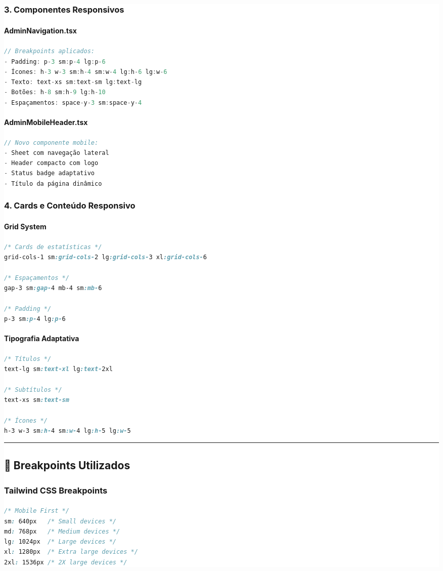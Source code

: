 ### **3. Componentes Responsivos**

#### **AdminNavigation.tsx**
```typescript
// Breakpoints aplicados:
- Padding: p-3 sm:p-4 lg:p-6
- Ícones: h-3 w-3 sm:h-4 sm:w-4 lg:h-6 lg:w-6
- Texto: text-xs sm:text-sm lg:text-lg
- Botões: h-8 sm:h-9 lg:h-10
- Espaçamentos: space-y-3 sm:space-y-4
```

#### **AdminMobileHeader.tsx**
```typescript
// Novo componente mobile:
- Sheet com navegação lateral
- Header compacto com logo
- Status badge adaptativo
- Título da página dinâmico
```

### **4. Cards e Conteúdo Responsivo**

#### **Grid System**
```css
/* Cards de estatísticas */
grid-cols-1 sm:grid-cols-2 lg:grid-cols-3 xl:grid-cols-6

/* Espaçamentos */
gap-3 sm:gap-4 mb-4 sm:mb-6

/* Padding */
p-3 sm:p-4 lg:p-6
```

#### **Tipografia Adaptativa**
```css
/* Títulos */
text-lg sm:text-xl lg:text-2xl

/* Subtítulos */
text-xs sm:text-sm

/* Ícones */
h-3 w-3 sm:h-4 sm:w-4 lg:h-5 lg:w-5
```

---

## 📐 **Breakpoints Utilizados**

### **Tailwind CSS Breakpoints**
```css
/* Mobile First */
sm: 640px   /* Small devices */
md: 768px   /* Medium devices */
lg: 1024px  /* Large devices */
xl: 1280px  /* Extra large devices */
2xl: 1536px /* 2X large devices */
```
